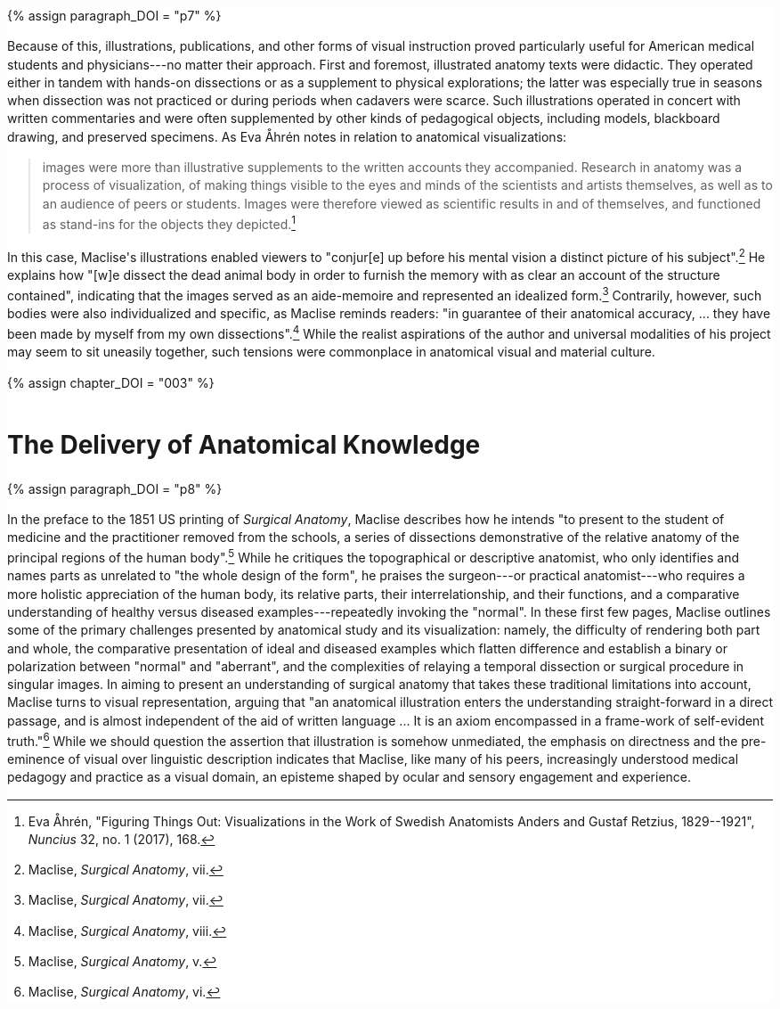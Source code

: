 {% assign paragraph_DOI = "p7" %}

Because of this, illustrations, publications, and other forms of visual instruction proved particularly useful for American medical students and physicians---no matter their approach. First and foremost, illustrated anatomy texts were didactic. They operated either in tandem with hands-on dissections or as a supplement to physical explorations; the latter was especially true in seasons when dissection was not practiced or during periods when cadavers were scarce. Such illustrations operated in concert with written commentaries and were often supplemented by other kinds of pedagogical objects, including models, blackboard drawing, and preserved specimens. As Eva Åhrén notes in relation to anatomical visualizations: 

> images were more than illustrative supplements to the written accounts they accompanied. Research in anatomy was a process of visualization, of making things visible to the eyes and minds of the scientists and artists themselves, as well as to an audience of peers or students. Images were therefore viewed as scientific results in and of themselves, and functioned as stand-ins for the objects they depicted.[^13] 

In this case, Maclise's illustrations enabled viewers to "conjur\[e\] up before his mental vision a distinct picture of his subject".[^14] He explains how "\[w\]e dissect the dead animal body in order to furnish the memory with as clear an account of the structure contained", indicating that the images served as an aide-memoire and represented an idealized form.[^15] Contrarily, however, such bodies were also individualized and specific, as Maclise reminds readers: "in guarantee of their anatomical accuracy, ... they have been made by myself from my own dissections".[^16] While the realist aspirations of the author and universal modalities of his project may seem to sit uneasily together, such tensions were commonplace in anatomical visual and material culture.

{% assign chapter_DOI = "003" %}

# The Delivery of Anatomical Knowledge

{% assign paragraph_DOI = "p8" %}

In the preface to the 1851 US printing of *Surgical Anatomy*, Maclise describes how he intends "to present to the student of medicine and the practitioner removed from the schools, a series of dissections demonstrative of the relative anatomy of the principal regions of the human body".[^17] While he critiques the topographical or descriptive anatomist, who only identifies and names parts as unrelated to "the whole design of the form", he praises the surgeon---or practical anatomist---who requires a more holistic appreciation of the human body, its relative parts, their interrelationship, and their functions, and a comparative understanding of healthy versus diseased examples---repeatedly invoking the "normal". In these first few pages, Maclise outlines some of the primary challenges presented by anatomical study and its visualization: namely, the difficulty of rendering both part and whole, the comparative presentation of ideal and diseased examples which flatten difference and establish a binary or polarization between "normal" and "aberrant", and the complexities of relaying a temporal dissection or surgical procedure in singular images. In aiming to present an understanding of surgical anatomy that takes these traditional limitations into account, Maclise turns to visual representation, arguing that "an anatomical illustration enters the understanding straight-forward in a direct passage, and is almost independent of the aid of written language ... It is an axiom encompassed in a frame-work of self-evident truth."[^18] While we should question the assertion that illustration is somehow unmediated, the emphasis on directness and the pre-eminence of visual over linguistic description indicates that Maclise, like many of his peers, increasingly understood medical pedagogy and practice as a visual domain, an episteme shaped by ocular and sensory engagement and experience.


[^1]: There is a lacuna in the field related to information on the publication of international editions in US medical publishing and no reception studies exist on any individual American medical publications. Therefore, one aim of this article is to answer basic questions about how and why a US publisher might edition a British publication and print and advertise it, and in what ways US audiences responded. This article also presents an archival account of the myriad reviews of Maclise in the United States; in aggregate, such reviews present a holistic reception history for said volume. By invoking object biographies, I reference the ways in which a full consideration of the lives and histories of scientific objects and artworks allows for a more complex understanding of their meanings and contextual resonances. Such a methodological approach is less common in bibliographic studies. Viewing a single publication in a similar fashion, I aim to outline the object biography of *Surgical Anatomy* in the United States. Such an approach allows us to gesture toward its reception, adoption, and impact in America. Samuel J.M.M. Alberti, "Objects and the Museum", *Isis* 96, no. 4 (2005): 559--571.
[^2]: Joseph Maclise, *Surgical Anatomy* (Philadelphia, PA: Blanchard and Lea, 1851), vi--vii. There are small differences in phrasing and word choice between the prefaces for the 1851 London edition and the 1851 Philadelphia edition.
[^3]: John Harley Warner, *The Therapeutic Perspective: Medical Practice, Knowledge, and Identity in America, 1820--1885* (Cambridge, MA: Harvard University Press, 1986), 13.
[^4]: "The supply of physicians in the early and mid-nineteenth century was unrestricted by significant institutional barriers to entry. Because of the proliferation of medical schools, offering easy terms and quick degrees, the cost of medical education, in both money and time, was kept relatively low. Nor was an education beyond an apprenticeship always necessary. In five New England counties during the period from 1790 to 1840, the proportion of medical school graduates among practicing physicians ranged from 20 to 35 percent ... And since neither licensing requirements nor a limit on the number of places in medical schools impeded entry into medicine, the supply of practitioners grew. Between 1790 and 1850 the number of physicians in the United States rose from five to forty thousand." Paul Starr, *The Social Transformation of American Medicine: The Rise of a Sovereign Profession and the Marking of a Vast Industry* (New York: Basic Books, 1982), 63--64.
[^5]: Michael Sappol, *A Traffic of Dead Bodies* (Princeton, NJ: Princeton University Press, 2002), 48.
[^6]: Sappol, *A Traffic of Dead Bodies*, 58.
[^7]: Starr, *The Social Transformation of American Medicine*, 90--92.
[^8]: An 1849 national survey by the AMA uncovered the variable quality of American medical education and demonstrated that shockingly few US practitioners were degreed in the traditional sense. Robert Slawson, "Medical Training in the United States Prior to the Civil War", *Journal of Evidence-Based Complementary & Alternative Medicine* 17, no. 1 (2012): 11--27.
[^9]: Shauna Devine, *Learning from the Wounded* (Chapel Hill, NC: University of North Carolina, 2014). Devine outlines how the Civil War directly contributed to the dominance of allopathy in the post-bellum period.
[^10]: In the United States, anatomy acts and laws regarding cadaveric dissection varied throughout the century and by region. The politics of cadaver sourcing often meant that individuals had to be resourceful, skirting social mores and breaking laws. Dissections tended to occur in the winter months, when it was cold and bodies were less susceptible to putrefaction. For more on anatomy and cadaver acquisition, see Sappol, *A Traffic of Dead Bodies*; Ruth Richardson, *Death, Dissection and the Destitute* (Chicago, IL: University of Chicago Press, 2000); and Helen MacDonald, *Human Remains: Dissection and its Histories* (New Haven, CT: Yale University Press, 2005).
[^11]: On the influence of the Paris Clinical school in the United States, see John Harley Warner, *Against the Spirit of System: The French Impulse in Nineteenth-Century American Medicine* (Princeton, NJ: Princeton University Press, 1998).
[^12]: On the history of American hospitals, see Diana Long and Janet Golden, eds., *The American General Hospital* (Ithaca, NY: Cornell University, 1989); and Charles Rosenberg, *The Care of Strangers* (Baltimore, MD: Johns Hopkins University Press, 1995).
[^13]: Eva Åhrén, "Figuring Things Out: Visualizations in the Work of Swedish Anatomists Anders and Gustaf Retzius, 1829--1921", *Nuncius* 32, no. 1 (2017), 168.
[^14]: Maclise, *Surgical Anatomy*, vii.
[^15]: Maclise, *Surgical Anatomy*, vii.
[^16]: Maclise, *Surgical Anatomy*, viii.
[^17]: Maclise, *Surgical Anatomy*, v.
[^18]: Maclise, *Surgical Anatomy*, vi.
[^19]: Martin Kemp, "Style and Non-Style in Anatomical Illustration: From Renaissance Humanism to Henry Gray", *Journal of Anatomy* 216, no. 2 (February 2010), 207, doi:[10.1111/j.1469-7580.2009.01181.x](https://doi.org/10.1111/j.1469-7580.2009.01181.x).
[^20]: This process of refinement and its relationship to historically contingent categories such as truth, accuracy, and legibility center much of the scholarly discourse regarding the development and evolution of scientific illustration in Europe, Great Britain, and the United States. Often, the visual characteristics and function of nineteenth-century medical illustration is framed as an evolution toward scientific objectivity and reflective of a widespread epistemic shift that reframed the body as a visible and knowable entity. See Caroline Jones and Peter Galison, eds., *Picturing Science, Producing Art* (New York: Routledge, 1998); and Jonathan Crary, *Techniques of the Observer* (Cambridge, MA: MIT Press, 1990).
[^21]: Carin Berkowitz, "Systems of Display: The Making of Anatomical Knowledge in Enlightenment Britain", *British Journal for the History of Science* 46, no. 3 (2013), 384.
[^22]: An excellent example of idealized anatomy would be the 1849 edition of Julien Fau's *Plates Illustrating the Anatomy of the External Form of Man, Intended for the Use of Artists, Painters, and Sculptors*, which was translated, along with additions by infamous Scottish surgeon Robert Knox. The text included anatomical renderings mapped over classical Greek and Hellenistic statuary, such as the Laocöon. For more on anatomical illustration, see Cindy Stelmackowich, "The Instructive Corpse: Dissection, Anatomical Specimens, and Illustration in Early Nineteenth-Century Medical Education", *Spontaneous Generations: A Journal for the History and Philosophy of Science* 6, no. 1 (2012): 50--64, doi:[10.4245/sponge.v6i1.17159](https://doi.org/10.4245/sponge.v6i1.17159); Cindy Stelmackowich, "Bodies of Knowledge: The Nineteenth Century Anatomical Atlas in the Spaces of Art and Science", *RACAR* 33 (2008): 75--86, doi:[10.7202/1069549](https://doi.org/10.7202/1069549); Domenico Bertoloni Meli, *Visualizing Disease* (Chicago, IL: University of Chicago, 2017); Richard Barnett, *Sick Rose: Disease and the Art of Medical Illustration* (New York: DAP, 2014); Deanna Petherbridge and Ludmilla Jordanova*, The Quick and the Dead: Artists and Anatomy* (Berkeley, CA: University of California, 1997); Carin Berkowitz, "The Illustrious Anatomist: Authorship, Patronage, and Illustrative Style in Anatomy Folios, 1700--1840", *Bulletin of the History of Medicine* 89, no. 2 (Summer 2015): 171--208, [10.1353/bhm.2015.0028](https://doi.org/10.1353/bhm.2015.0028); Michael Sappol, *Dream Anatomy* (Bethesda, MD: US Dept. of Health and Human Services, National Institutes of Health, National Library of Medicine, 2006); Carin Berkowitz, "The Beauty of Anatomy: Visual Displays and Surgical Education in Early-Nineteenth-Century London", *Bulletin of the History of Medicine* 85, no. 2 (Summer, 2011): 248--278, doi:[10.1353/bhm.2011.0030](https://doi.org/10.1353/bhm.2011.0030).
[^23]: These surgical anatomy publications are roughly contemporaneous with Maclise and represent the leading illustrated volumes of the period. I have intentionally not introduced comparable volumes published after Maclise's *Surgical Anatomy*, as the 1850s and 1860s saw a marked rise in illustrated medical publications as well as a shift in style of illustration, best typified by *Gray's Anatomy*. The four-volume *Anatomy of the Human Body* by John and Charles Bell, published between 1797 and 1804 (Edinburgh: Cadell and Mudie, 1797--1804), is considered one of the first texts devoted to surgical anatomy. It is followed by Jean Cruveilhier, *Anatomie pathologique du corps humain* (Paris: Baillière, 1829--1842); Alfred Velpeau, *Traité complet d'anatomie chirurgicale, générale et topographique du corps humain* (Brussels: Dumont, 1834); Jacques D. Lebaudy, *The Anatomy of the Regions Interested in the Surgical Operations Performed Upon the Human Body* (London, Baillière, 1835); Thomas Wormald, *A Series of Anatomical Sketches and Diagrams* (London: S. Highley, 1838--1839); Sir Charles Bell, *Practical Essays* (Edinburgh: Maclachlan, Stewart & Co, 1841); Richard Quain, *The Anatomy of the Arteries of the Human Body and its Applications to Pathology and Operative Surgery* (London: Taylor & Walton, 1844); Thomas George Morton et al., *The Surgical Anatomy of the Principal Regions of the Human Body* (London: Taylor, Walton, & Maberly, 1850). See Ruth Richardson, *The Making of Mr. Gray's Anatomy: Bodies, Books, Fortune, Fame* (Oxford: Oxford University Press, 2009); Carin Berkowitz, "Charles Bell's Seeing Hand: Teaching Anatomy to the Senses in Britain, 1750--1840", *History of Science* 52, no. 4 (2004): 377--400, doi:[10.1177/0073275314559334](https://doi.org/10.1177/0073275314559334); Henry Gray, *Anatomy: Descriptive and Surgical* (London: John W. Parker and Sons, 1858).
[^24]: John Turpin, "Daniel Maclise", *Ireland Illustrated, 1680--1860*, NUI Galway, [https://ttce.nuigalway.ie/irelandillustrated/?ttce_function=5&object_type=person&id=ii_person_1345567325](https://ttce.nuigalway.ie/irelandillustrated/?ttce_function=5&object_type=person&id=ii_person_1345567325).
[^25]: Sidney Lee, ed., "Quain, Richard", *Dictionary of National Biography*, Vol. 47 Puckle--Reidfurd (New York: Macmillan, 1896), 90--91, [https://archive.org/details/dictionaryofnati47stepuoft](https://archive.org/details/dictionaryofnati47stepuoft); and Anon., "Obituary: Richard Quain, F.R.S.", *British Medical Journal* 2 (24 September 1887): 694--695.
[^26]: Maclise, *Surgical Anatomy*, viii.
[^27]: The release dates of the individual parts are approximated based upon the first published reviews of each part. Instead of waiting to review the entire publication as one unit, most major US medical journals published individual reviews of the separate parts, as they were issued.
[^28]: Part V was unexpected. Lea & Billings had initially offered *Surgical Anatomy* for subscription as four parts. However, they could not finish the complete publication as anticipated. Their advertisements indicate that readers and subscribers were getting a price break on Part V. For comparison, the London edition published by John Churchill was offered as "Sets in numbers", for £2 5s. each. "1851 Publications", *Medical Times and Gazette Advertiser*, 3 January 1852, n.p.
[^29]: Archibald Billing, *First Principles of Medicine* (Philadelphia, PA: Blanchard and Lea, 1851), n.p. [https://babel.hathitrust.org/cgi/pt?id=mdp.39015045573592&view=1up&seq=25&skin=2021](https://babel.hathitrust.org/cgi/pt?id=mdp.39015045573592&view=1up&seq=25&skin=2021).
[^30]: The ten professors of surgery or anatomy were Dr Samuel D. Gross (1805--1884), then of University of Louisville, Kentucky, later of Jefferson Medical College, Philadelphia---and enshrined as the subject of monumental surgical painting Thomas Eakins's *The Gross Clinic* (1875; Philadelphia Museum of Art and Pennsylvania Academy of the Fine Arts); James M. Bush (1808--1875), Transylvania University, Lexington, Kentucky; Richard L. Howard (1809--1854), Starling Medical College, Columbus, Ohio; Edmund R. Peaslee (1814--1878), Bowdoin College, Brunswick, Maine; Charles Bell Gibson (1816--1865), Medical College of Richmond, Virginia; Granville Pattison (1791--1851), New York University; Dr John F. May (1812--1891), Columbian College, Washington, DC; Alden Marsh (1796--1869), Albany Medical College, New York; Henry H. Smith (1815--1890), University of Pennsylvania, Philadelphia, Pennsylvania; and David Gilbert (1803--1868) of Pennsylvania College, Gettysburg, Pennsylvania.
[^31]: Was this really affordable? House carpenters and stonemasons in the United States earned, on average, \$2.50 per day. "Prices and Wages by Decade: 1850--1859", Libraries: University of Missouri, [https://libraryguides.missouri.edu/pricesandwages/1850-1859](https://libraryguides.missouri.edu/pricesandwages/1850-1859). As a further comparison, in 1843 the discounted price of delivery by subscribing to the seven-volume set of Jean-Baptiste Marc Bourgery's *Traité complet de l'anatomie de l'homme* *comprenant la médecine opératoire*, published in Paris in 1840, was £8 per volume, with black and white illustrations, and £16 for color. Purchasing the total set by subscription allowed for a small discount, making the total for eight volumes with color plates £112. *Bulletin bibliographique des science médicales* (Paris: Chez J.-B. Baillière, 1843), 16. Based upon the historical conversion of silver weights, in 1850 a British pound was worth approximately \$4.35. This would mean that a single volume of the colored plate version of Bourgery's text cost almost \$70 and almost \$500 for the entire eight-volume set. For historical currency conversion, see "How Much was the English Pound Worth in American Dollars in 1850?" *CoinSite*, [http://coinsite.com/how-much-was-the-english-pound-worth-in-american-dollars-in-1850](http://coinsite.com/how-much-was-the-english-pound-worth-in-american-dollars-in-1850).
[^32]: Advertisement, *American Journal of the Medical Sciences* 21 (1851): 7--8.
[^33]: Advertisement, *American Journal of the Medical Sciences* 21 (1851): 7--8.
[^34]: Stelmackowich, \"The Instructive Corpse\", 54. \"Their \[medical publications\] function was to teach those who had not performed a dissection nor had yet seen the interior of the body. Furthermore, they enable physicians to talk about the body and dissection, not in terms concerned with what the untrained had the opportunity to witness, but in terms uniquely their own, representing relationships, techniques and tools not readily available to the lay observer.\"
[^35]: For a discussion of the American perception of British versus French medical practice during this period, see Warner, *The Therapeutic Perspective*, especially "Attitudes toward Foreign Knowledge", 185--206.
[^36]: Scientific periodicals constructed professional networks and were integral to the dissemination of scientific knowledge, the construction of globalized communities, and the acceptance of various disciplinary specializations in the nineteenth century. Gowan Dawson, Bernard Lightman, Sally Shuttlesworth, and Jonathan R. Topham, *Science Periodicals in Nineteenth-Century Britain: Constructing Scientific Communities* (Chicago, IL: University of Chicago Press, 2020). For more on the culture of scientific journals and their role in knowledge transmission and international exchange, see Alex Csiszar, *Scientific Journal* (Chicago, IL: University of Chicago, 2018).
[^37]: By this, I don't intend to indicate that there was actual confusion over the origins of this publication. Instead, I mean to highlight that reviewers made mention that this volume was both American and British, demonstrating a desire both to link the field to British practice and precedent, and to develop and distinguish an American school of medicine and medical publishing. It seems that John Churchill's advertisements for *Surgical Anatomy* were significantly shorter and did not include a publisher's introduction. However, they do include testimonials and reviews that highlight its cheapness and national character, with the *British and Foreign Medico-Chirurgical Review* noting: "This work bids fair to redeem our country from the stigma of possessing no original work on surgical anatomy." See, for example, "Mr. Churchill's Publications", in the backmatter to Charles Bland Radcliffe, *The Philosophy of Vital Motion* (London: John Churchill, 1851), n.p. By August 1852, he advertised a second edition, noting that "\[t\]he singular success of this work has exhausted the Edition of 1000 copies within six months of its completion". See, for example, "Mr. Churchill's Publications", in the backmatter to Henry A. George, *Compendious History of Small-Pox*, 2nd ed. (London: J. Churchill, 1852), n.p.
[^38]: "Henry C. Lea's Classified Catalogue", *Pacific Medical Journal* 11, nos. 2--4 (July--September 1868), backmatter, 7.
[^39]: "\[H\]e would still be deficient in that information which an examination of the parts of the body, as constituting the elements of a continuous whole, could convey; and still more deficient would his knowledge be, if the relation of the deeper-seated parts to the surface had been overlooked, as has too often been the case. Mr. Maclise has been very successful in surmounting this difficulty." Thomas Wakley, ed., *The Lancet*, Vol. 2 (London: George Churchill, 1848), 610.
[^40]: "Blanchard & Lea's Publications", in the backmatter of William E. Horner, *Special Anatomy and Histology*, Vol. 1 (Philadelphia, PA: Blanchard and Lea, 1851), 9. [https://babel.hathitrust.org/cgi/pt?id=uc2.ark:/13960/t1zc7tb9z&view=1up&seq=1&skin=2021](https://babel.hathitrust.org/cgi/pt?id=uc2.ark:/13960/t1zc7tb9z&view=1up&seq=1&skin=2021).
[^41]: *Catalogue of Blanchard & Lea's Medical and Surgical Publications* (Philadelphia, PA: Blanchard & Lea, 1855), 22.
[^42]: "Maclise's Anatomy Complete", *The* *Literary World: A Journal of Society, Literature, Science, and Art* 9 (November 1851): 373--374.
[^43]: "New Books: Blanchard & Lea", *Norton's Literary Gazette and Publishers\' Circular* (September 1851), 50.
[^44]: Ellis Paxton Oberholtzer, *The Literary History of Philadelphia* (Philadelphia, PA: George W. Jacobs, 1906), 342.
[^45]: A survey of their publications indicates that this printer's mark was only used for medical publications. See, for example, Leonard Schmitz, *A Manual of Ancient History* (Philadelphia, PA: Blanchard and Lea, 1855), or any of the firm's Dickens imprints, none of which bear this mark. See survey results for "Blanchard & Lea", in the Open Library, [https://openlibrary.org/publishers/Blanchard_&_Lea](https://openlibrary.org/publishers/Blanchard_&_Lea). In contrast, every medical imprint---including those issued under later iterations of the firm, such as Lea Brothers & Co.---continued to utilize this mark for most of their medical publications. It appears to have been implemented as early as 1844, under Lea and Blanchard, as determined by a search of the US National Library of Medicine digital archives. It is unclear if there is rhyme or reason to when it may or may not be employed. Curiously, medical volumes distinguished as French or London editions are less apt to have the mark. Therefore, I conjecture that the printers only used their distinctive mark on licensed American publications of English and French editions or works for which they held copyright.
[^46]: Thomas Robson, *The British Herald* (Sunderland: Turner & Marwood, 1830), 179 and 183.
[^47]: Walter Friedlander, *The Golden Wand: A History of the Caduceus Symbol in Medicine* (New York: Greenwood Press, 1992), see especially "Caduceus as a Printer's Mark", 109--126.
[^48]: As noted by Erika Piola in *Philadelphia on Stone*, "In 1850 lithographers made up 12 percent of the printing and publishing establishments reported in the US Census of Manufacturers." Erika Piola, *Philadelphia on Stone: Commercial Lithography in Philadelphia, 1828--1878* (University Park, PA: Pennsylvania State University, 2012), 12.
[^49]: The drawing is fixed with gum arabic and acid, which etches the unmarked parts of the drawing; a water-wash clings to the raw stone but not the greasy lines. The stone is then inked; the ink clings to the grease but is repelled by water. Damp printing paper is laid over the stone and run through a hand-cranked or steam-driven press. The resultant image is a reverse of the original drawing. The artist could also draw the image on paper and transfer it onto the stone, thereby creating an unreversed image. Sally Pierce and Catharina Slautterback, *Boston Lithography, 1825--1880: The Boston Athenæum Collection* (Boston, MA: Boston Athenæum, 1991); and Harry Twyford Peters, *America on Stone: The Other Printmakers to the American People* (New York: Arno Press, 1976).
[^50]: Consider, for example, that Americans had to manufacture or import their lithographic hand or steam printing presses and tools, produce papers and inks, and also cultivate talent.
[^51]: Peter C. Marzio, "Lithography as a Democratic Art: A Reappraisal", *Leonardo* 4, no. 1 (Winter 1971): 37--48.
[^52]: American editions were distinguished from British editions through subtle changes, including revised texts (although not to the extreme) and a different order of contents and plates. One significant question emerges almost immediately: why release a US edition at all? It likely had to do with cost and copyright protections. Nineteenth-century international copyright law is beyond the scope of this article. However, it is worth noting that while British authors enjoyed significant copyright protections within the United Kingdom, the only way they could curtail infringement by US publishers was to print American editions almost simultaneously with the British release. For a brief summary on this, see Philip Allingham, "Nineteenth-Century British and American Copyright Law", [http://www.victorianweb.org/authors/dickens/pva/pva74.html](http://www.victorianweb.org/authors/dickens/pva/pva74.html). In 1862, Blanchard and Lea would repeat this within the field of surgical anatomy, by purchasing the full American rights to *Gray's Anatomy*; they would publish the first of twenty-five distinct American editions. They also released an American publication of the English edition in 1859.
[^53]: " Sinclair, Thomas", *Philadelphia on Stone Biographical Dictionary of Lithographers*, The Library Company of Philadelphia, [https://digital.librarycompany.org/islandora/object/digitool%3A79775](https://digital.librarycompany.org/islandora/object/digitool%3A79775); and Piola, *Philadelphia on Stone*, 145--148.
[^54]: Detailed visual analysis comparing the British plates to American versions indicate minute compositional differences and variations of scale between them, leading the author to conclude that Sinclair drew his own stones, after the British illustrations. It is unclear exactly how Sinclair made his copies after Maclise's illustrations, since the British fascicules were still being released when Blanchard and Lea commissioned Sinclair to begin. Perhaps the licensing agreement included access to plate proofs or Maclise's own drawings. In either case, models would have been shipped from London across the Atlantic to Philadelphia, where Sinclair would use them as referents for his lithographic drawings. In thinking about the trans-Atlantic direction of material transportation and then visual translation, I look to the work of Jennifer Roberts, whose studies on Copley and Audubon in particular are equally attuned to networks of circulation. *Transporting Visions: The Movement of Images in Early America* (Berkeley, CA: University of California Press, 2014).
[^55]: Rana Hogarth, *Medicalizing Blackness: Making Racial Difference in the Atlantic World, 1780-1840* (Chapel Hill: UNC Press, 2017); see also Antoine S. Johnson, Elise A. Mitchell, and Ayah Nuriddin, \"Syllabus: A History of Anti-Black Racism in Medicine,\" for further reading.
[^56]: Keren Rosa Hammerschlag, "Black Apollo: Aesthetics, Dissection, and Race in Joseph Maclise's *Surgical Anatomy*", *British Art Studies* 20 (July 2021), doi:[10.17658/issn.2058-5462/issue-20/khammerschlag](https://doi.org/10.17658/issn.2058-5462/issue-20/khammerschlag); see also Keren Rosa Hammerschlag, "Drawing Racial Comparisons in Nineteenth-Century British and American Anatomical Atlases", in *Victorian Science and Imagery: Representation and Knowledge in Nineteenth-Century Visual Culture*, ed. Nancy Rose Marshall (Pittsburgh, PA: University of Pittsburgh Press, forthcoming).
[^57]: Maclise, *Surgical Anatomy*, 21.
[^58]: Maclise, *Surgical Anatomy*, 22.
[^59]: Henry Hollingsworth Smith, *Anatomical Atlas: Illustrative of the Structure of the Human Body* (Philadelphia, PA: Lea and Blanchard, 1844).
[^60]: Morris Martin, "George Baxter and his Oil Color Prints: Painting by Printing", *Princeton University Library Chronicle* 40, no. 2 (Winter 1979): 155--170.
[^61]: Editor's Preface, *Plates of Maclise's Surgical Anatomy, with the Descriptions from the English Edition with an Additional Plate from Bougery, edited by R.U. Piper* (Boston, MA: John P. Jewett, 1857), n.p.
[^62]: "Henry C. Lea's Classified Catalogue of Medical and Surgical Publications", *Pacific Medical and Surgical Journal* (July 1868): 6--7.
[^63]: John Cleland, *A Directory for the Dissection of the Human Body* (Philadelphia, PA: Henry C. Lea, 1877), backmatter, n.p.
[^64]: "Maclise's Surgical Anatomy", *American Journal of Medical Sciences* (Philadelphia, PA: Lea & Blanchard, 1850), 151--154, [https://babel.hathitrust.org/cgi/pt?id=umn.31951p01139569h&view=1up&seq=1&skin=2021](https://babel.hathitrust.org/cgi/pt?id=umn.31951p01139569h&view=1up&seq=1&skin=2021); and "Surgical Anatomy", *Transylvania Medical Journal* (Lexington, KY: The Observer and Reporter, 1849), 471, [https://babel.hathitrust.org/cgi/pt?id=hvd.32044102963550&view=1up&seq=475&skin=2021](https://babel.hathitrust.org/cgi/pt?id=hvd.32044102963550&view=1up&seq=475&skin=2021). The *Medical Examiner and Record of Medical Science*, published in Philadelphia, stated: "we desire to express our conviction of its excellence, as regards both plates and commentary. That it is without fault, we do not pretend to say; but they are so few in comparison with its merits, that they can be readily forgiven." "Biographical Notices: Joseph Maclise", *Medical Examiner and Record of Medical Science* 7 (1851), 723, [https://babel.hathitrust.org/cgi/pt?id=mdp.39015022404464&view=1up&seq=1&skin=2021](https://babel.hathitrust.org/cgi/pt?id=mdp.39015022404464&view=1up&seq=1&skin=2021).
[^65]: "Medical Intelligence: Surgical Anatomy", *Boston Medical and Surgical Journal* 42 (1850), 207.
[^66]: "Critical Biographical Notices: Surgical Anatomy", *New York Journal of Medicine and the Collateral Sciences* 8 (1852): 131--132. [https://babel.hathitrust.org/cgi/pt?id=mdp.39015067139132&view=1up&seq=15&skin=2021](https://babel.hathitrust.org/cgi/pt?id=mdp.39015067139132&view=1up&seq=15&skin=2021).
[^67]: "Maclise on Surgical Anatomy", *Western Journal of Medicine and Surgery*, series 3, vols. 5--6 (1850): 525--526, [https://babel.hathitrust.org/cgi/pt?id=mdp.39015062206506&view=1up&seq=1&skin=2021](https://babel.hathitrust.org/cgi/pt?id=mdp.39015062206506&view=1up&seq=1&skin=2021).
[^68]: "Biographical Notices and Reviews: Surgical Anatomy", *Ohio Medical and Surgical Journal* 4 (1851): 159--160, [https://babel.hathitrust.org/cgi/pt?id=mdp.39015076675407&view=1up&seq=1&skin=2021](https://babel.hathitrust.org/cgi/pt?id=mdp.39015076675407&view=1up&seq=1&skin=2021). The *New Orleans Medical and Surgical Journal* declared: "With these plates before him ... the student of surgical anatomy can easily triumph over all the tedious details of anatomy and make himself master of human anatomy." "Surgical Anatomy", *New Orleans Medical and Surgical Journal* (New Orleans: Weld & Co., 1850), 359. The *Charleston Medical Journal and Review* recommended it for diagnostic purposes. "Biographical Notices: Surgical Anatomy", *Charleston Medical Journal and Review* 7 (1852): 107--108, [https://babel.hathitrust.org/cgi/pt?id=mdp.39015062238111&view=1up&seq=1&skin=2021](https://babel.hathitrust.org/cgi/pt?id=mdp.39015062238111&view=1up&seq=1&skin=2021).
[^69]: "New Publications: Surgical Anatomy", *American (New-York) Medical Gazette and Journal of Health* 1 (1850), 268, [https://babel.hathitrust.org/cgi/pt?id=mdp.39015058518575&view=1up&seq=1&skin=2021](https://babel.hathitrust.org/cgi/pt?id=mdp.39015058518575&view=1up&seq=1&skin=2021).
[^70]: "Article III, Surgical Anatomy", *North-Western Medical and Surgical Journal* 3 (1851), 229, [https://babel.hathitrust.org/cgi/pt?id=mdp.39015062274827&view=1up&seq=1&skin=2021](https://babel.hathitrust.org/cgi/pt?id=mdp.39015062274827&view=1up&seq=1&skin=2021).
[^71]: Anon., "Malgaigne's *Treatise on Surgical Anatomy and Experimental Surgery*", *North American Medico-Chirurgical Review* (Philadelphia, PA: Lippincott, 1860), 823.
[^72]: Anon., "Malgaigne's *Treatise on Surgical Anatomy and Experimental Surgery*", 824.
[^73]: Anon., "Malgaigne's *Treatise on Surgical Anatomy and Experimental Surgery*", 827.
[^74]: Anon., "Malgaigne's *Treatise on Surgical Anatomy and Experimental Surgery*".
[^75]: From the more limited British reviews that I have read, I get the impression that the US reception of Maclise was uniformly more positive. A particularly critical review of Maclise's *Surgical Anatomy* appeared in 1851 in the *British and Foreign Medico-Chirgical Review*. The reviewer took Maclise to task for crowding his figures on the plates, critiqued his commentaries including claims that the spleen was a correspondent part to the liver and that physical formation can cause bladder stones, and noted that the work is so cheap Maclise cannot have been adequately remunerated for his efforts. They conclude by saying: "the best advice we can now give him, is, that he should steadily pursue the subjects in which he has shown himself so well fitted to succeed, leaving transcendental anatomy and physiology to those whose genius lies more decidedly in that direction ... therefore we are consulting his interests in every way, in tendering him, ... our hope to meet again, ere long, in some other department of the same field". One wonders at the viciousness of this British reviewer, who couches their criticism as a favor to Maclise. Anon., "Bibliographical Notices", \[October 1851\] in *British and Foreign Medico-Chirgical Review* (London: John Churchill, 1851), 529--531.
[^76]: "Surgical Anatomy---Reprint from *Boston Medical and Surgical Journal*", *Eclectic Medical Journal* 8--9 (1849--1850), 361, [https://babel.hathitrust.org/cgi/pt?id=hvd.32044103053880&view=1up&seq=947&skin=2021](https://babel.hathitrust.org/cgi/pt?id=hvd.32044103053880&view=1up&seq=947&skin=2021).
[^77]: The publisher advised: "The books ... will be sent by mail, post-paid, to any Post Office in the United States, on receipt of the printed prices. No risks of the mail, however, are assumed, either on money or books. Gentlemen will therefore, in most cases, find it more convenient to deal with the nearest bookseller." Cleland, *A Directory for the Dissection of the Human Body*, backmatter, n.p.
[^78]: "Surgical Anatomy," *The New Orleans Medical and Surgical Journal*, vol. VII (1851), 76.
[^79]: "Medical Miscellany", *Boston Medical and Surgical Journal* 41 (1849), 427.
[^80]: "Books for Sale", *Publisher's Weekly* 20 (1881), 246.
[^81]: "Willamette University, Annual Announcement for 1867--8", *Pacific Medical and Surgical Journal* 10, no. 6 (November 1867), advertisement, n.p.
[^82]: "List of Textbooks", *Bellevue Hospital Medical College Annual Circular and Catalogue, 1871--1872*, n.p.; and Alfred Velpeau and Valentine Mott, *New Elements of Operative Surgery*, 3rd ed. (New York, S.S. & W. Wood, 1859)*.*
[^83]: *Thirtieth Annual Announcement of Rush Medical College* (Chicago, IL: Fergus, 1872), 46; and *Sixteenth Annual Catalogue of the University of Chicago* (Chicago, IL: Birney Hand, 1875), 46. "Old" University of Chicago operated between 1856 and 1886. Damaged in the Chicago Fire of 1871, it was foreclosed and reopened in 1890 as the University of Chicago. Rush Medical College was chartered in 1837, affiliated with the University of Chicago from 1898 to 1941, and closed in 1942.
[^84]: "Text-Books", *Thirty-Ninth Annual Announcement of Rush Medical College,* *Chicago* (Chicago, IL: Tucker, Newell, 1881), 15; and "Text-Books", *Forty-First Annual Announcement of Rush Medical College,* *Chicago* (Chicago, IL: Newell, 1883), 16.
[^85]: As mentioned earlier, medical practice in the United States was deeply divided between those who practiced allopathy, or "regulars", and "irregulars", who followed homeopathy or the reform, eclectic, or American movements---among other alternatives. Eclectic medicine, alternately known as the American or Reform movement, used botanical remedies and physical therapies, while homeopathy argued that small doses of medication that produced symptoms similar to an illness in a healthy patient would cure the afflicted. Allopathy diminished the popularity of these alternative modes of therapeutic practice, especially through the actions of the AMA and other modes of professionalization. A code of ethics, educational requirements, standards for practice, and later licensing, all helped promote allopathy over alternative forms of practice.
[^86]: *Annual Announcement of the College of American Medicine and Surgery, Session of 1874--5* (Macon, GA: Lines & Wing, 1874), 8. Formerly the Reform Medical College of Georgia, it became the Georgia College of Eclectic Medicine and Surgery in 1877 and closed in 1916.
[^87]: C.M. Thomas, *Catalogue of the Museum and Library of The Hahnemann Medical College* (Philadelphia, PA: Kildare, 1869), 44. Hahnemann operated as the Homeopathic Medical College of Pennsylvania from 1848 to 1869, when it became Hahnemann Medical College. In 1993, it merged with the Woman's Medical College of Pennsylvania, founded in 1850, and then was absorbed by Drexel University in 2003.
[^88]: Sappol, *A Traffic of Dead Bodies*, 137; see especially "'Indebted to the Dissecting Knife': Alternative Medicine and Anatomical Consensus in Antebellum America", 136--167.
[^89]: For more on transcendental or therapeutic anatomy, its adoption in the United States, and its relationship to Darwinian theory, see Toby A. Appel, "Jeffries Wyman, Philosophical Anatomy, and the Scientific Reception of Darwin in America", *Journal of the History of Biology* 21 (1988): 69--94, doi:[10.1007/BF00125794](https://doi.org/10.1007/BF00125794).
[^90]: Thomas Wakley, editor, *The Lancet*, Vol. 2 (London: George Churchill, 1849), 74.
[^91]: William W. Keen and J. William White, eds., *An American Text-Book of Surgery: For Practitioners and Students* (Philadelphia, PA: W.B. Saunders and Co., 1892), [https://babel.hathitrust.org/cgi/pt?id=mdp.39015076965907&view=1up&seq=5&skin=2021](https://babel.hathitrust.org/cgi/pt?id=mdp.39015076965907&view=1up&seq=5&skin=2021).
[^92]: "Preface to Third Edition", in Charles B. Nancrede, *Essentials of Anatomy and Manual of Practical Dissection: Together with the Anatomy of the Viscera* (Philadelphia, PA: W.B. Saunders Co., 1894), n.p.
[^93]: Joseph Howard Raymond, *Human Physiology: Prepared with Special Reference to Students of Medicine* (Philadelphia, PA: W.B. Saunders and Co., 1901), Plates II, III, and IV.
[^94]: J.D.W. Tomlinson and K.B. Roberts, *The Fabric of the Body: European Traditions in Anatomical Illustrations* (Oxford: Clarendon Press, 1992), 562.
[^95]: "Course of Study: Surgery", *Annual Announcement of the University of McGill College 1859--60* (Montreal: Becket, 1859), 5.
[^96]: For more examples of photographs of American dissection room, see John Harley Warner, *Dissection: Photographs of a Rite of Passage in American Medicine*, 1880--1930 (New York: Blast Books, 2009), 165.
[^97]: For other examples, see Martin Kemp and Marina Wallace, *Spectacular Bodies: The Art and Science of the Human Body from Leonardo to Now* (London: Hayward Gallery; Los Angeles: University of California Press, 2000). In addition to printed material, the works of numerous European anatomical model makers entered medical museums and collections from the eighteenth through the twentieth centuries. These makers include Dr Felix Thibert and Dr Louis Auzoux. For more on Dr Auzoux, see Mark Dreyfuss, "The Anatomical Models of Dr. Auzoux", *Medical Heritage* 2, no. 1 (1986): 60--62; B.W.J. Grob, *The Anatomical Models of Dr. Louis Auzoux* (Leiden: Museum Boerhaave, 2004); and Anna Maerker, "Dr. Auzoux's Papier-Mâché Models", *Explore Whipple Collections*, Whipple Museum of the History of Science, University of Cambridge, 2008, [http://www.hps.cam.ac.uk/whipple/explore/models/drauzouxsmodels](http://www.hps.cam.ac.uk/whipple/explore/models/drauzouxsmodels).
[^98]: Berkowitz, "Systems of Display", 375.
[^99]: Painted charts were increasingly replaced by printed wall charts that rose to prominence between 1870 and 1920, blossoming through what visual culture historian Luc Pauwels outlines as "a result of technical developments (lithographic technology), educational reform (resulting in a dramatic increase in pupil populations), and the changing view of the pivotal role of visualization in education (the need to see and handle an object)". This shift in printing technologies allowed for the creation of more wall charts, which corresponded to "a more visual pedagogy in science \[that\] not only embodied a general idea that visuals are essential devices in any type of knowledge transfer, but also signified a shift with regard to theory"; Luc Pauwels, "Introduction", in *Visual Cultures of Science: Rethinking Representational Practices in Knowledge Building and Science Communication*, ed. Luc Pauwels (Dartmouth: Dartmouth College Press, 2006), xiv. Large chromolithographed and hand-colored lithographed scientific wall charts range in subject, from botanical to anatomical. Most were produced in Germany and exported throughout the world during the "Golden Age" of scientific wall charts, identified by Massimiano Bucchi as between 1870 and 1920. See Massimiano Bucchi, "Images of Science in the Classroom Wall Charts and Science Education, 1850--1920", in *Visual Cultures of Science: Rethinking Representational Practices in Knowledge Building and Science Communication*, ed. Luc Pauwels (Dartmouth: Dartmouth College Press, 2006), 90--119. A suspicion toward scientific illustration, felt in some scientific circles, is examined in Anne Secord, "Botany on a Plate: Pleasure and the Power of Pictures in Promoting Early Nineteenth-Century Scientific Knowledge", *Isis* 93, no. 1 (March 2002): 28--57.
[^100]: *Annual Announcement of the Louisville Medical College, Session of 1880--81* (Louisville, KY: Brewers' Printing House, 1880), 2.
[^101]: Over 200 of the paintings are extant. Naomi Slipp, "International Anatomies: Teaching Visual Literacy in the Harvard Lecture Hall", in *Bodies Beyond Borders: Moving Anatomies, 1750--1950*, ed. Kaat Wils, et al. (Leuven: Leuven University Press, 2017), 197--229.
[^102]: Justin Winsor, ed., "From the Record of the Corporation", *Harvard University Bulletin* 45 (January 1890): 4.
[^103]: British works reproduced in the extant series include, in chronological order: John Shaw, *A Work on the Nature and Treatment of the Distortions to Which the Spine and the Bones of the Chest are Subject* (1824); Astley Cooper, *A Treatise on Dislocations and Fractures of the Joints* (1829); James Syme, *The Principles of Surgery* (1832); Thomas Wormald, *A Series of Anatomical Sketches and Diagrams* (1838); Thomas George Morton, *The Surgical Anatomy of the Principal Regions of the Human Body* (1838); Richard Quain, *The Anatomy of the Arteries of the Human Body* (1840); Charles Bell, *Practical Essays* (1841); Samuel Solly, *Remarks on the Pathology of Mollities Ossium* (1844); Robert Druitt, *The Principles and Practice of Modern Surgery* (1844); Edward Stanley, *Treatise on Diseases of the Bone* (1849); Joseph Maclise, *Surgical Anatomy* (1851); and George W. Hind, *Fractures of the Bones of the Extremities* (1853).
[^104]: In 1800, there were only eight medical libraries in the United States; by 1876, there were sixty. Wyndham Miles, *A* *History of the National Library of Medicine* (Bethesda, MD: National Library of Medicine, 1982), 11, n. 27. Significant US medical libraries included the three oldest---Pennsylvania Hospital (f. 1763), College of Physicians in Philadelphia (f. 1788), and New York Hospital (f. 1796)--- and the Medical and Chirurgical Faculty of Maryland (f. 1799), Philadelphia Almshouse (f. 1732), Boston Medical Library (f. 1805), and those of private collectors including John Redman Coxe (1773--1864) and John B. Beck (1794--1851). Although an American library might now contain an early edition of Maclise's *Surgical Anatomy*, it is difficult to ascertain exactly when they may have acquired it since period catalogues and accession records are scarce. Edition not specified. *Constitution and By-Laws of the Medical Society of South Carolina* (Charleston, SC: Walker and James, 1850), 44; Edition not specified, but with 68 colored plates. *Catalogue of the Maine State Library* (August, ME: Fuller & Fuller, 1856), 69; this was the London 1851 edition. Emil Fischer, *Catalogue Raisonné of the Medical Library of the Pennsylvania Hospital* (Philadelphia, PA: Collins, 1857), 32.
[^105]: This was the 1859 Philadelphia printing. *Catalogue of the Library of the Surgeon General's Office, United States Army* (Washington, DC: Government Printing Office, 1872), 236; Edition not specified. *Nineteenth Annual Report of the Mercantile Library Association of San Francisco* (San Francisco, CA: Turnbull & Smith, 1872), 44; London 1856 Folio edition. *Supplement to the Classified Library of the Saint Louis Mercantile Library* (St. Louis, MO: McKittrick, 1876), 37.
[^106]: This was the 1851 edition. "Books on Medicine: Property of the Public Library", *Denver Medical Times* 16 (1896--1897), 271.
[^107]: Joseph Maclise, *Surgical Anatomy* (Philadelphia, PA: Blanchard and Lea, 1851). Metropolitan Museum of Art, Gift of Lincoln Kirstein, 1952, 52.623.
[^108]: Lincoln Kirstein, *William Rimmer: 1816--1879* (New York: Whitney Museum of American Art, 1946); and "Lincoln Kirstein", www.lincolnkirstein.org.
